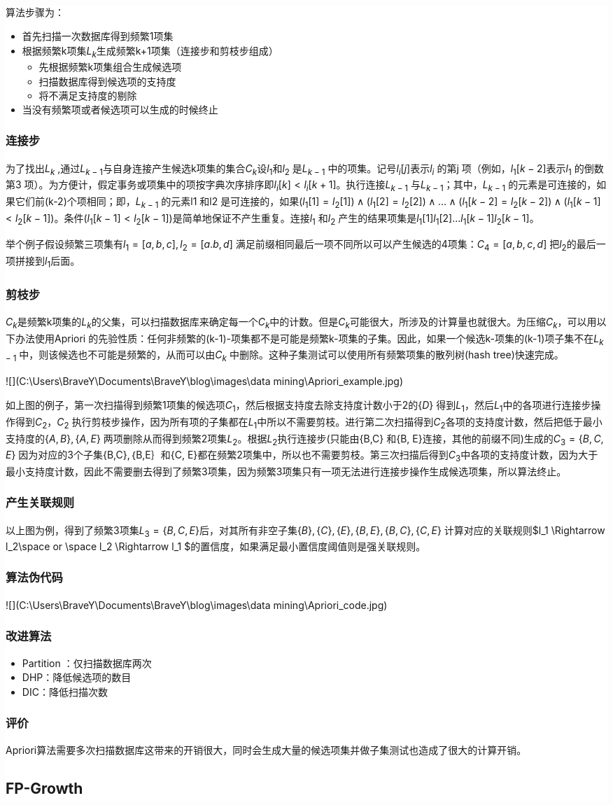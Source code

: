 算法步骤为：

- 首先扫描一次数据库得到频繁1项集
- 根据频繁k项集$L_k$生成频繁k+1项集（连接步和剪枝步组成）
  - 先根据频繁k项集组合生成候选项
  - 扫描数据库得到候选项的支持度
  - 将不满足支持度的剔除
- 当没有频繁项或者候选项可以生成的时候终止

### 连接步

为了找出$L_k$ ,通过$L_{k-1}$与自身连接产生候选k项集的集合$C_k$设$l_1$和$l_2$ 是$L_{k - 1}$ 中的项集。记号$l_i[j]$表示$l_i$ 的第j 项（例如，$l_1[k-2]$表示$l_1$ 的倒数第3 项）。为方便计，假定事务或项集中的项按字典次序排序即$l_i[k]<l_i[k+1]$。执行连接$L_{k - 1}$ 与$L_{k - 1}$；其中，$L_{k - 1}$ 的元素是可连接的，如果它们前(k-2)个项相同；即，$L_{k - 1}$ 的元素l1 和l2 是可连接的，如果$(l_1 [1] = l_2 [1]) ∧ (l_1 [2]= l_2 [2]) ∧ ... ∧ (l_1 [k-2] = l_2 [k-2]) ∧ (l_1 [k-1] < l_2 [k-1])$。条件$(l_1 [k-1] < l_2 [k-1])$是简单地保证不产生重复。连接$l_1$ 和$l_2$ 产生的结果项集是$l_1 [1] l_1 [2]... l_1 [k-1] l_2 [k-1]$。

举个例子假设频繁三项集有$l_1=[a,b,c], l_2=[a.b,d]$ 满足前缀相同最后一项不同所以可以产生候选的4项集：$C_4=[a,b,c,d]$ 把$l_2$的最后一项拼接到$l_1$后面。

### 剪枝步

$C_k$是频繁k项集的$L_k$的父集，可以扫描数据库来确定每一个$C_k$中的计数。但是$C_k$可能很大，所涉及的计算量也就很大。为压缩$C_k$，可以用以下办法使用Apriori 的先验性质：任何非频繁的(k-1)-项集都不是可能是频繁k-项集的子集。因此，如果一个候选k-项集的(k-1)项子集不在$L_{k - 1}$ 中，则该候选也不可能是频繁的，从而可以由$C_k$ 中删除。这种子集测试可以使用所有频繁项集的散列树(hash tree)快速完成。

![](C:\Users\BraveY\Documents\BraveY\blog\images\data mining\Apriori_example.jpg)

如上图的例子，第一次扫描得到频繁1项集的候选项$C_1$，然后根据支持度去除支持度计数小于2的$\{D\}$ 得到$L_1$，然后$L_1$中的各项进行连接步操作得到$C_2$，$C_2$ 执行剪枝步操作，因为所有项的子集都在$L_1$中所以不需要剪枝。进行第二次扫描得到$C_2$各项的支持度计数，然后把低于最小支持度的$\{A,B\},\{A,E\}$ 两项删除从而得到频繁2项集$L_2$。根据$L_2$执行连接步(只能由{B,C} 和{B, E}连接，其他的前缀不同)生成的$C_3=\{B,C,E\}$ 因为对应的3个子集{B,C},｛B,E｝和{C, E}都在频繁2项集中，所以也不需要剪枝。第三次扫描后得到$C_3$中各项的支持度计数，因为大于最小支持度计数，因此不需要删去得到了频繁3项集，因为频繁3项集只有一项无法进行连接步操作生成候选项集，所以算法终止。

### 产生关联规则

以上图为例，得到了频繁3项集$L_3={\{B,C,E\}}$后，对其所有非空子集$\{B\},\{C\},\{E\},\{B,E\},\{B,C\},\{C,E\}$ 计算对应的关联规则$l_1 \Rightarrow l_2\space or \space l_2 \Rightarrow l_1 $的置信度，如果满足最小置信度阈值则是强关联规则。

### 算法伪代码

![](C:\Users\BraveY\Documents\BraveY\blog\images\data mining\Apriori_code.jpg)

### 改进算法

- Partition ：仅扫描数据库两次
- DHP：降低候选项的数目
- DIC：降低扫描次数

### 评价

Apriori算法需要多次扫描数据库这带来的开销很大，同时会生成大量的候选项集并做子集测试也造成了很大的计算开销。

## FP-Growth
